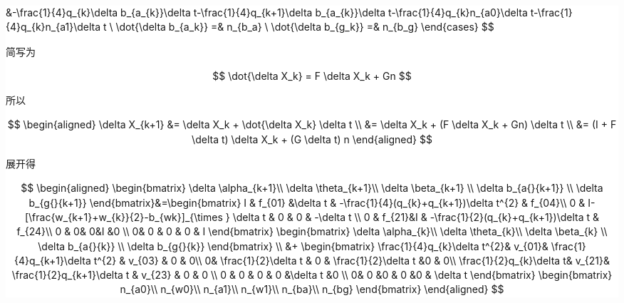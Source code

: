 &-\frac{1}{4}q_{k}\delta b_{a_{k}}\delta t-\frac{1}{4}q_{k+1}\delta b_{a_{k}}\delta t-\frac{1}{4}q_{k}n_{a0}\delta t-\frac{1}{4}q_{k}n_{a1}\delta t \\
\dot{\delta b_{a_k}} =&  n_{b_a} \\
\dot{\delta b_{g_k}} =&  n_{b_g}
\end{cases}
$$

简写为

$$
\dot{\delta X_k} = F \delta X_k + Gn
$$

所以

$$
\begin{aligned}
\delta X_{k+1}
&= \delta X_k + \dot{\delta X_k} \delta t \\
&= \delta X_k + (F \delta X_k + Gn) \delta t \\
&= (I + F \delta t) \delta X_k + (G \delta t) n
\end{aligned}
$$

展开得

$$
\begin{aligned}
\begin{bmatrix}
\delta \alpha_{k+1}\\
\delta \theta_{k+1}\\
\delta \beta_{k+1} \\
\delta b_{a{}{k+1}} \\
\delta b_{g{}{k+1}}
\end{bmatrix}&=\begin{bmatrix}
I & f_{01} &\delta t  & -\frac{1}{4}(q_{k}+q_{k+1})\delta t^{2} & f_{04}\\
0 & I-[\frac{w_{k+1}+w_{k}}{2}-b_{wk}]_{\times } \delta t & 0 &  0 & -\delta t \\
0 &  f_{21}&I  &  -\frac{1}{2}(q_{k}+q_{k+1})\delta t & f_{24}\\
0 &  0&  0&I  &0 \\
 0& 0 & 0 & 0 & I
\end{bmatrix}
\begin{bmatrix}
\delta \alpha_{k}\\
\delta \theta_{k}\\
\delta \beta_{k} \\
\delta b_{a{}{k}} \\
\delta b_{g{}{k}}
\end{bmatrix} \\
&+
\begin{bmatrix}
 \frac{1}{4}q_{k}\delta t^{2}&  v_{01}& \frac{1}{4}q_{k+1}\delta t^{2} & v_{03} & 0 & 0\\
 0& \frac{1}{2}\delta t & 0 & \frac{1}{2}\delta t &0  & 0\\
 \frac{1}{2}q_{k}\delta t&  v_{21}& \frac{1}{2}q_{k+1}\delta t & v_{23} & 0 & 0 \\
0 & 0 & 0 & 0 &\delta t  &0 \\
 0& 0 &0  & 0 &0  & \delta t
\end{bmatrix}
\begin{bmatrix}
n_{a0}\\
n_{w0}\\
n_{a1}\\
n_{w1}\\
n_{ba}\\
n_{bg}
\end{bmatrix}
\end{aligned}
$$
